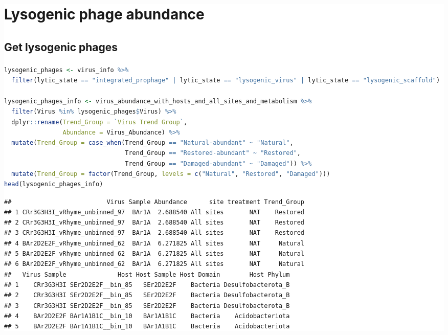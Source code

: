 # Lysogenic phage abundance

## Get lysogenic phages

``` r
lysogenic_phages <- virus_info %>%
  filter(lytic_state == "integrated_prophage" | lytic_state == "lysogenic_virus" | lytic_state == "lysogenic_scaffold")

lysogenic_phages_info <- virus_abundance_with_hosts_and_all_sites_and_metabolism %>%
  filter(Virus %in% lysogenic_phages$Virus) %>%
  dplyr::rename(Trend_Group = `Virus Trend Group`,
                Abundance = Virus_Abundance) %>%
  mutate(Trend_Group = case_when(Trend_Group == "Natural-abundant" ~ "Natural",
                                 Trend_Group == "Restored-abundant" ~ "Restored",
                                 Trend_Group == "Damaged-abundant" ~ "Damaged")) %>%
  mutate(Trend_Group = factor(Trend_Group, levels = c("Natural", "Restored", "Damaged")))
head(lysogenic_phages_info)
```

    ##                          Virus Sample Abundance      site treatment Trend_Group
    ## 1 CRr3G3H3I_vRhyme_unbinned_97  BAr1A  2.688540 All sites       NAT    Restored
    ## 2 CRr3G3H3I_vRhyme_unbinned_97  BAr1A  2.688540 All sites       NAT    Restored
    ## 3 CRr3G3H3I_vRhyme_unbinned_97  BAr1A  2.688540 All sites       NAT    Restored
    ## 4 BAr2D2E2F_vRhyme_unbinned_62  BAr1A  6.271825 All sites       NAT     Natural
    ## 5 BAr2D2E2F_vRhyme_unbinned_62  BAr1A  6.271825 All sites       NAT     Natural
    ## 6 BAr2D2E2F_vRhyme_unbinned_62  BAr1A  6.271825 All sites       NAT     Natural
    ##   Virus Sample              Host Host Sample Host Domain        Host Phylum
    ## 1    CRr3G3H3I SEr2D2E2F__bin_85   SEr2D2E2F    Bacteria Desulfobacterota_B
    ## 2    CRr3G3H3I SEr2D2E2F__bin_85   SEr2D2E2F    Bacteria Desulfobacterota_B
    ## 3    CRr3G3H3I SEr2D2E2F__bin_85   SEr2D2E2F    Bacteria Desulfobacterota_B
    ## 4    BAr2D2E2F BAr1A1B1C__bin_10   BAr1A1B1C    Bacteria    Acidobacteriota
    ## 5    BAr2D2E2F BAr1A1B1C__bin_10   BAr1A1B1C    Bacteria    Acidobacteriota